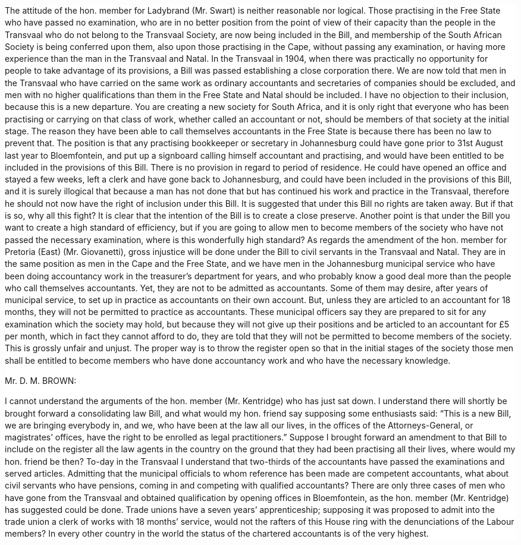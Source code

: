 <p>The attitude of the hon. member for Ladybrand (Mr. Swart) is neither reasonable nor logical. Those practising in the Free State who have passed no examination, who are in no better position from the point of view of their capacity than the people in the Transvaal who do not belong to the Transvaal Society, are now being included in the Bill, and membership of the South African Society is being conferred upon them, also upon those practising in the Cape, without passing any examination, or having more experience than the man in the Transvaal and Natal. In the Transvaal in 1904, when there was practically no opportunity for people to take advantage of its provisions, a Bill was passed establishing a close corporation there. We are now told that men in the Transvaal who have carried on the same work as ordinary accountants and secretaries of companies should be excluded, and men with no higher qualifications than them in the Free State and Natal should be included. I have no objection to their inclusion, because this is a new departure. You are creating a new society for South Africa, and it is only right that everyone who has been practising or carrying on that class of work, whether called an accountant or not, should be members of that society at the initial stage. The reason they have been able to call themselves accountants in the Free State is because there has been no law to prevent that. The position is that any practising bookkeeper or <span class="col_941-942" refersTo="page_0551"/>secretary in Johannesburg could have gone prior to 31st August last year to Bloemfontein, and put up a signboard calling himself accountant and practising, and would have been entitled to be included in the provisions of this Bill. There is no provision in regard to period of residence. He could have opened an office and stayed a few weeks, left a clerk and have gone back to Johannesburg, and could have been included in the provisions of this Bill, and it is surely illogical that because a man has not done that but has continued his work and practice in the Transvaal, therefore he should not now have the right of inclusion under this Bill. It is suggested that under this Bill no rights are taken away. But if that is so, why all this fight? It is clear that the intention of the Bill is to create a close preserve. Another point is that under the Bill you want to create a high standard of efficiency, but if you are going to allow men to become members of the society who have not passed the necessary examination, where is this wonderfully high standard? As regards the amendment of the hon. member for Pretoria (East) (Mr. Giovanetti), gross injustice will be done under the Bill to civil servants in the Transvaal and Natal. They are in the same position as men in the Cape and the Free State, and we have men in the Johannesburg municipal service who have been doing accountancy work in the treasurer&#x2019;s department for years, and who probably know a good deal more than the people who call themselves accountants. Yet, they are not to be admitted as accountants. Some of them may desire, after years of municipal service, to set up in practice as accountants on their own account. But, unless they are articled to an accountant for 18 months, they will not be permitted to practice as accountants. These municipal officers say they are prepared to sit for any examination which the society may hold, but because they will not give up their positions and be articled to an accountant for £5 per month, which in fact they cannot afford to do, they are told that they will not be permitted to become members of the society. This is grossly unfair and unjust. The proper way is to throw the register open so that in the initial stages of the society those men shall be entitled to become members who have done accountancy work and who have the necessary knowledge.</p>

</speech>

<speech by="#brown">

<from>Mr. <person refersTo="hansard_za">D. M. BROWN</person>:</from>

<p>I cannot understand the arguments of the hon. member (Mr. Kentridge) who has just sat down. I understand there will shortly be brought forward a consolidating law Bill, and what would my hon. friend say supposing some enthusiasts said: &#x201C;This is a new Bill, we are bringing everybody in, and we, who have been at the law all our lives, in the offices of the Attorneys-General, or magistrates&#x2019; offices, have the right to be enrolled as legal practitioners.&#x201D; Suppose I brought forward an amendment to that Bill to include on the register all the law agents in the country on the ground that they had been practising all their lives, where would my hon. friend be then? To-day in the Transvaal I understand that two-thirds of the accountants have passed the examinations and served articles. Admitting that the municipal officials to whom reference has been made are competent accountants, what about civil servants who have pensions, coming in and competing with qualified accountants? There are only three cases of men who have gone from the Transvaal and obtained qualification by opening offices in Bloemfontein, as the hon. member (Mr. Kentridge) has suggested could be done. Trade unions have a seven years&#x2019; apprenticeship; supposing it was proposed to admit into the trade union a clerk of works with 18 months&#x2019; service, would not the rafters of this House ring with the denunciations of the Labour members? In every other country in the world the status of the chartered accountants is of the very highest.</p>
